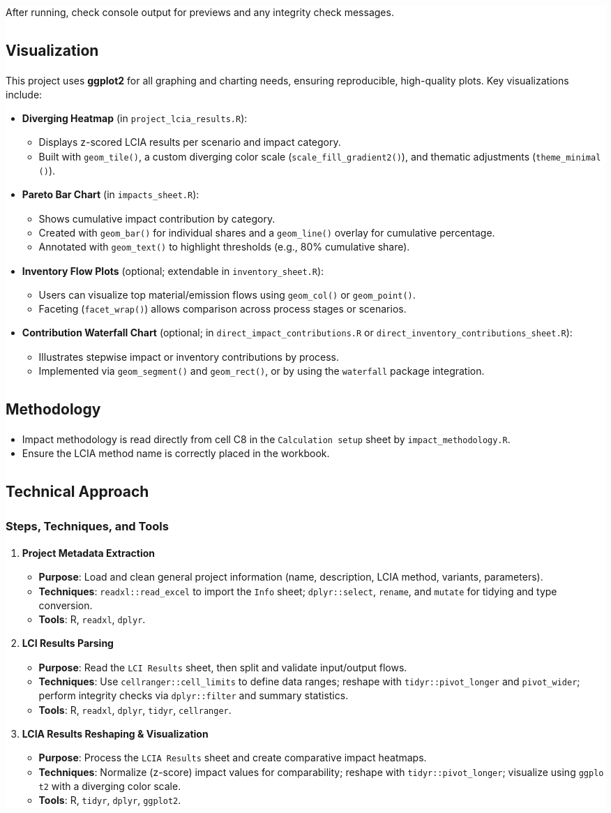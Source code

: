 After running, check console output for previews and any integrity check messages.

## Visualization

This project uses **ggplot2** for all graphing and charting needs, ensuring reproducible, high-quality plots. Key visualizations include:

- **Diverging Heatmap** (in `project_lcia_results.R`):
  - Displays z-scored LCIA results per scenario and impact category.
  - Built with `geom_tile()`, a custom diverging color scale (`scale_fill_gradient2()`), and thematic adjustments (`theme_minimal()`).

- **Pareto Bar Chart** (in `impacts_sheet.R`):
  - Shows cumulative impact contribution by category.
  - Created with `geom_bar()` for individual shares and a `geom_line()` overlay for cumulative percentage.
  - Annotated with `geom_text()` to highlight thresholds (e.g., 80% cumulative share).

- **Inventory Flow Plots** (optional; extendable in `inventory_sheet.R`):
  - Users can visualize top material/emission flows using `geom_col()` or `geom_point()`.
  - Faceting (`facet_wrap()`) allows comparison across process stages or scenarios.

- **Contribution Waterfall Chart** (optional; in `direct_impact_contributions.R` or `direct_inventory_contributions_sheet.R`):
  - Illustrates stepwise impact or inventory contributions by process.
  - Implemented via `geom_segment()` and `geom_rect()`, or by using the `waterfall` package integration.

## Methodology

- Impact methodology is read directly from cell C8 in the `Calculation setup` sheet by `impact_methodology.R`.
- Ensure the LCIA method name is correctly placed in the workbook.

## Technical Approach

### Steps, Techniques, and Tools

1. **Project Metadata Extraction**
   - **Purpose**: Load and clean general project information (name, description, LCIA method, variants, parameters).
   - **Techniques**: `readxl::read_excel` to import the `Info` sheet; `dplyr::select`, `rename`, and `mutate` for tidying and type conversion.
   - **Tools**: R, `readxl`, `dplyr`.

2. **LCI Results Parsing**
   - **Purpose**: Read the `LCI Results` sheet, then split and validate input/output flows.
   - **Techniques**: Use `cellranger::cell_limits` to define data ranges; reshape with `tidyr::pivot_longer` and `pivot_wider`; perform integrity checks via `dplyr::filter` and summary statistics.
   - **Tools**: R, `readxl`, `dplyr`, `tidyr`, `cellranger`.

3. **LCIA Results Reshaping & Visualization**
   - **Purpose**: Process the `LCIA Results` sheet and create comparative impact heatmaps.
   - **Techniques**: Normalize (z-score) impact values for comparability; reshape with `tidyr::pivot_longer`; visualize using `ggplot2` with a diverging color scale.
   - **Tools**: R, `tidyr`, `dplyr`, `ggplot2`.
